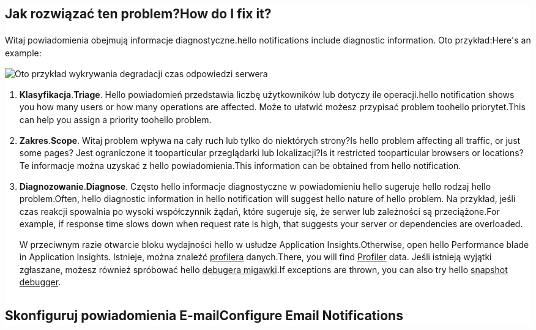## <a name="how-do-i-fix-it"></a><span data-ttu-id="4bb88-124">Jak rozwiązać ten problem?</span><span class="sxs-lookup"><span data-stu-id="4bb88-124">How do I fix it?</span></span>

<span data-ttu-id="4bb88-125">Witaj powiadomienia obejmują informacje diagnostyczne.</span><span class="sxs-lookup"><span data-stu-id="4bb88-125">hello notifications include diagnostic information.</span></span> <span data-ttu-id="4bb88-126">Oto przykład:</span><span class="sxs-lookup"><span data-stu-id="4bb88-126">Here's an example:</span></span>


![Oto przykład wykrywania degradacji czas odpowiedzi serwera](./media/app-insights-proactive-diagnostics/server_response_time_degradation.png)

1. <span data-ttu-id="4bb88-128">**Klasyfikacja**.</span><span class="sxs-lookup"><span data-stu-id="4bb88-128">**Triage**.</span></span> <span data-ttu-id="4bb88-129">Hello powiadomień przedstawia liczbę użytkowników lub dotyczy ile operacji.</span><span class="sxs-lookup"><span data-stu-id="4bb88-129">hello notification shows you how many users or how many operations are affected.</span></span> <span data-ttu-id="4bb88-130">Może to ułatwić możesz przypisać problem toohello priorytet.</span><span class="sxs-lookup"><span data-stu-id="4bb88-130">This can help you assign a priority toohello problem.</span></span>
2. <span data-ttu-id="4bb88-131">**Zakres**.</span><span class="sxs-lookup"><span data-stu-id="4bb88-131">**Scope**.</span></span> <span data-ttu-id="4bb88-132">Witaj problem wpływa na cały ruch lub tylko do niektórych strony?</span><span class="sxs-lookup"><span data-stu-id="4bb88-132">Is hello problem affecting all traffic, or just some pages?</span></span> <span data-ttu-id="4bb88-133">Jest ograniczone it tooparticular przeglądarki lub lokalizacji?</span><span class="sxs-lookup"><span data-stu-id="4bb88-133">Is it restricted tooparticular browsers or locations?</span></span> <span data-ttu-id="4bb88-134">Te informacje można uzyskać z hello powiadomienia.</span><span class="sxs-lookup"><span data-stu-id="4bb88-134">This information can be obtained from hello notification.</span></span>
3. <span data-ttu-id="4bb88-135">**Diagnozowanie**.</span><span class="sxs-lookup"><span data-stu-id="4bb88-135">**Diagnose**.</span></span> <span data-ttu-id="4bb88-136">Często hello informacje diagnostyczne w powiadomieniu hello sugeruje hello rodzaj hello problem.</span><span class="sxs-lookup"><span data-stu-id="4bb88-136">Often, hello diagnostic information in hello notification will suggest hello nature of hello problem.</span></span> <span data-ttu-id="4bb88-137">Na przykład, jeśli czas reakcji spowalnia po wysoki współczynnik żądań, które sugeruje się, że serwer lub zależności są przeciążone.</span><span class="sxs-lookup"><span data-stu-id="4bb88-137">For example, if response time slows down when request rate is high, that suggests your server or dependencies are overloaded.</span></span> 

    <span data-ttu-id="4bb88-138">W przeciwnym razie otwarcie bloku wydajności hello w usłudze Application Insights.</span><span class="sxs-lookup"><span data-stu-id="4bb88-138">Otherwise, open hello Performance blade in Application Insights.</span></span> <span data-ttu-id="4bb88-139">Istnieje, można znaleźć [profilera](app-insights-profiler.md) danych.</span><span class="sxs-lookup"><span data-stu-id="4bb88-139">There, you will find [Profiler](app-insights-profiler.md) data.</span></span> <span data-ttu-id="4bb88-140">Jeśli istnieją wyjątki zgłaszane, możesz również spróbować hello [debugera migawki](app-insights-snapshot-debugger.md).</span><span class="sxs-lookup"><span data-stu-id="4bb88-140">If exceptions are thrown, you can also try hello [snapshot debugger](app-insights-snapshot-debugger.md).</span></span>



## <a name="configure-email-notifications"></a><span data-ttu-id="4bb88-141">Skonfiguruj powiadomienia E-mail</span><span class="sxs-lookup"><span data-stu-id="4bb88-141">Configure Email Notifications</span></span>
